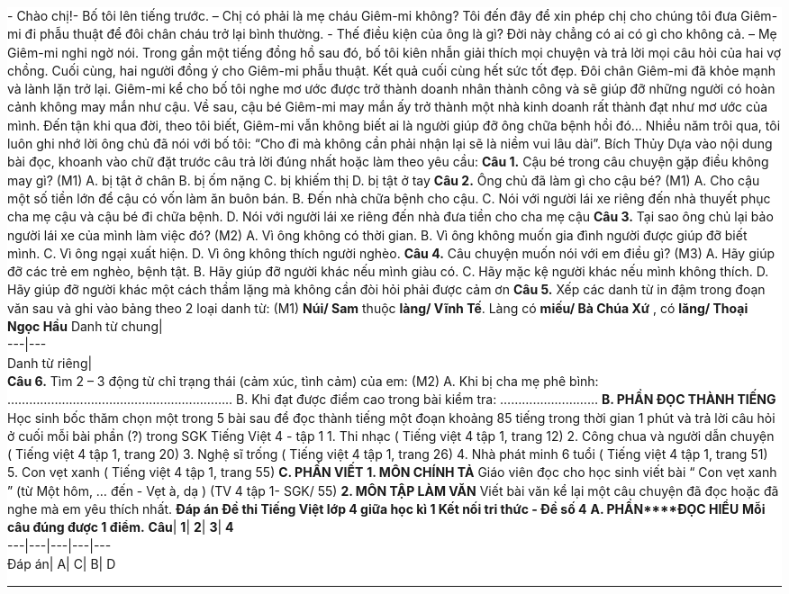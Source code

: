 \- Chào chị\!- Bố tôi lên tiếng trước. – Chị có phải là mẹ cháu Giêm-mi không? Tôi đến đây để xin phép chị cho chúng tôi đưa Giêm-mi đi phẫu thuật để đôi chân cháu trở lại bình thường.
\- Thế điều kiện của ông là gì? Đời này chẳng có ai có gì cho không cả. – Mẹ Giêm-mi nghi ngờ nói.
Trong gần một tiếng đồng hồ sau đó, bố tôi kiên nhẫn giải thích mọi chuyện và trả lời mọi câu hỏi của hai vợ chồng. Cuối cùng, hai người đồng ý cho Giêm-mi phẫu thuật.
Kết quả cuối cùng hết sức tốt đẹp. Đôi chân Giêm-mi đã khỏe mạnh và lành lặn trở lại. Giêm-mi kể cho bố tôi nghe mơ ước được trở thành doanh nhân thành công và sẽ giúp đỡ những người có hoàn cảnh không may mắn như cậu.
Về sau, cậu bé Giêm-mi may mắn ấy trở thành một nhà kinh doanh rất thành đạt như mơ ước của mình. Đến tận khi qua đời, theo tôi biết, Giêm-mi vẫn không biết ai là người giúp đỡ ông chữa bệnh hồi đó… Nhiều năm trôi qua, tôi luôn ghi nhớ lời ông chủ đã nói với bố tôi: “Cho đi mà không cần phải nhận lại sẽ là niềm vui lâu dài”.
Bích Thủy
Dựa vào nội dung bài đọc, khoanh vào chữ đặt trước câu trả lời đúng nhất hoặc làm theo yêu cầu:
**Câu 1.** Cậu bé trong câu chuyện gặp điều không may gì? \(M1\)
A. bị tật ở chân
B. bị ốm nặng
C. bị khiếm thị
D. bị tật ở tay
**Câu 2.** Ông chủ đã làm gì cho cậu bé? \(M1\)
A. Cho cậu một số tiền lớn để cậu có vốn làm ăn buôn bán.
B. Đến nhà chữa bệnh cho cậu.
C. Nói với người lái xe riêng đến nhà thuyết phục cha mẹ cậu và cậu bé đi chữa bệnh.
D. Nói với người lái xe riêng đến nhà đưa tiền cho cha mẹ cậu
**Câu 3.** Tại sao ông chủ lại bảo người lái xe của mình làm việc đó? \(M2\)
A. Vì ông không có thời gian.
B. Vì ông không muốn gia đình người được giúp đỡ biết mình.
C. Vì ông ngại xuất hiện.
D. Vì ông không thích người nghèo.
**Câu 4.** Câu chuyện muốn nói với em điều gì? \(M3\)
A. Hãy giúp đỡ các trẻ em nghèo, bệnh tật.
B. Hãy giúp đỡ người khác nếu mình giàu có.
C. Hãy mặc kệ người khác nếu mình không thích.
D. Hãy giúp đỡ người khác một cách thầm lặng mà không cần đòi hỏi phải được cảm ơn
**Câu 5.** Xếp các danh từ in đậm trong đoạn văn sau và ghi vào bảng theo 2 loại danh từ: \(M1\)
**Núi/ Sam** thuộc **làng/ Vĩnh Tế**. Làng có **miếu/ Bà Chúa Xứ** , có **lăng/ Thoại Ngọc Hầu**
Danh từ chung|   
---|---  
Danh từ riêng|   
**Câu 6.** Tìm 2 – 3 động từ chỉ trạng thái \(cảm xúc, tình cảm\) của em: \(M2\)
A. Khi bị cha mẹ phê bình: ……………………………………………………..
B. Khi đạt được điểm cao trong bài kiểm tra: ………………………
**B. PHẦN ĐỌC THÀNH TIẾNG**
Học sinh bốc thăm chọn một trong 5 bài sau để đọc thành tiếng một đoạn khoảng 85 tiếng trong thời gian 1 phút và trả lời câu hỏi ở cuối mỗi bài phần \(?\) trong SGK Tiếng Việt 4 - tập 1
1\. Thi nhạc \( Tiếng việt 4 tập 1, trang 12\)
2\. Công chua và người dẫn chuyện \( Tiếng việt 4 tập 1, trang 20\)
3\. Nghệ sĩ trống \( Tiếng việt 4 tập 1, trang 26\)
4\. Nhà phát minh 6 tuổi \( Tiếng việt 4 tập 1, trang 51\)
5\. Con vẹt xanh \( Tiếng việt 4 tập 1, trang 55\)
**C. PHẦN VIẾT**
**1\. MÔN CHÍNH TẢ**
Giáo viên đọc cho học sinh viết bài “ Con vẹt xanh ”
\(từ Một hôm, … đến - Vẹt à, dạ \) \(TV 4 tập 1- SGK/ 55\)
**2\. MÔN TẬP LÀM VĂN**
Viết bài văn kể lại một câu chuyện đã đọc hoặc đã nghe mà em yêu thích nhất.
**Đáp án Đề thi Tiếng Việt lớp 4 giữa học kì 1 Kết nối tri thức - Đề số 4**
**A. PHẦN****ĐỌC HIỂU**
**Mỗi câu đúng được 1 điểm.**
**Câu**| **1**| **2**| **3**| **4**  
---|---|---|---|---  
Đáp án| A| C| B| D  
****